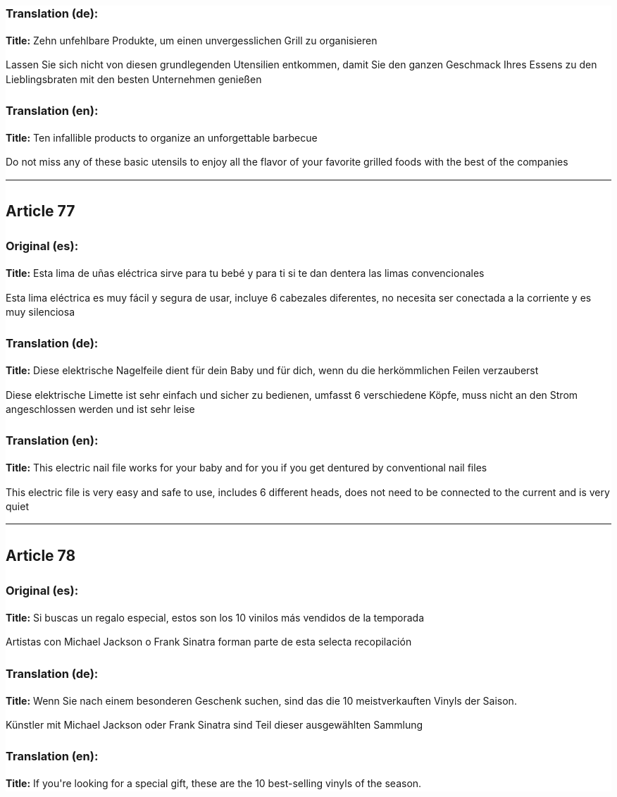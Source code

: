 ### Translation (de):
**Title:** Zehn unfehlbare Produkte, um einen unvergesslichen Grill zu organisieren

Lassen Sie sich nicht von diesen grundlegenden Utensilien entkommen, damit Sie den ganzen Geschmack Ihres Essens zu den Lieblingsbraten mit den besten Unternehmen genießen

### Translation (en):
**Title:** Ten infallible products to organize an unforgettable barbecue

Do not miss any of these basic utensils to enjoy all the flavor of your favorite grilled foods with the best of the companies

---

## Article 77
### Original (es):
**Title:** Esta lima de uñas eléctrica sirve para tu bebé y para ti si te dan dentera las limas convencionales

Esta lima eléctrica es muy fácil y segura de usar, incluye 6 cabezales diferentes, no necesita ser conectada a la corriente y es muy silenciosa

### Translation (de):
**Title:** Diese elektrische Nagelfeile dient für dein Baby und für dich, wenn du die herkömmlichen Feilen verzauberst

Diese elektrische Limette ist sehr einfach und sicher zu bedienen, umfasst 6 verschiedene Köpfe, muss nicht an den Strom angeschlossen werden und ist sehr leise

### Translation (en):
**Title:** This electric nail file works for your baby and for you if you get dentured by conventional nail files

This electric file is very easy and safe to use, includes 6 different heads, does not need to be connected to the current and is very quiet

---

## Article 78
### Original (es):
**Title:** Si buscas un regalo especial, estos son los 10 vinilos más vendidos de la temporada

Artistas con Michael Jackson o Frank Sinatra forman parte de esta selecta recopilación

### Translation (de):
**Title:** Wenn Sie nach einem besonderen Geschenk suchen, sind das die 10 meistverkauften Vinyls der Saison.

Künstler mit Michael Jackson oder Frank Sinatra sind Teil dieser ausgewählten Sammlung

### Translation (en):
**Title:** If you're looking for a special gift, these are the 10 best-selling vinyls of the season.
